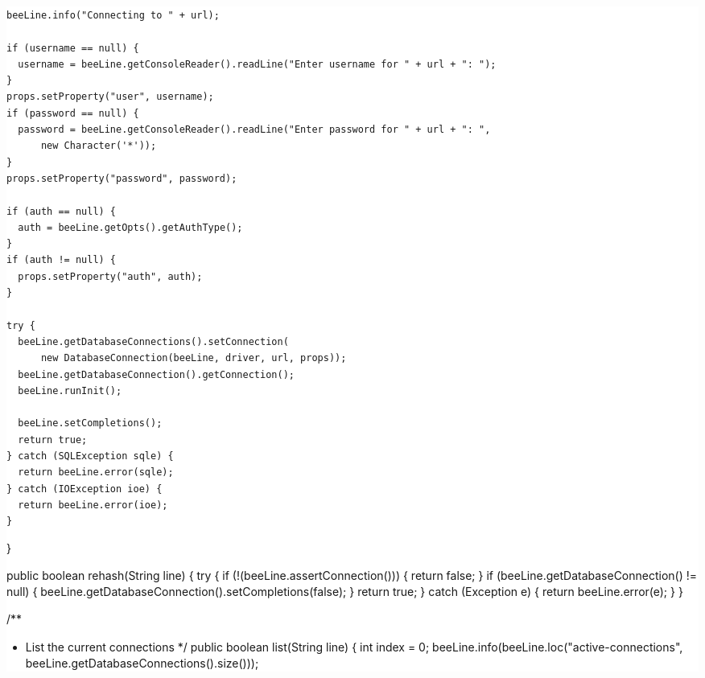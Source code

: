     beeLine.info("Connecting to " + url);

    if (username == null) {
      username = beeLine.getConsoleReader().readLine("Enter username for " + url + ": ");
    }
    props.setProperty("user", username);
    if (password == null) {
      password = beeLine.getConsoleReader().readLine("Enter password for " + url + ": ",
          new Character('*'));
    }
    props.setProperty("password", password);

    if (auth == null) {
      auth = beeLine.getOpts().getAuthType();
    }
    if (auth != null) {
      props.setProperty("auth", auth);
    }

    try {
      beeLine.getDatabaseConnections().setConnection(
          new DatabaseConnection(beeLine, driver, url, props));
      beeLine.getDatabaseConnection().getConnection();
      beeLine.runInit();

      beeLine.setCompletions();
      return true;
    } catch (SQLException sqle) {
      return beeLine.error(sqle);
    } catch (IOException ioe) {
      return beeLine.error(ioe);
    }
  }


  public boolean rehash(String line) {
    try {
      if (!(beeLine.assertConnection())) {
        return false;
      }
      if (beeLine.getDatabaseConnection() != null) {
        beeLine.getDatabaseConnection().setCompletions(false);
      }
      return true;
    } catch (Exception e) {
      return beeLine.error(e);
    }
  }


  /**
   * List the current connections
   */
  public boolean list(String line) {
    int index = 0;
    beeLine.info(beeLine.loc("active-connections", beeLine.getDatabaseConnections().size()));

